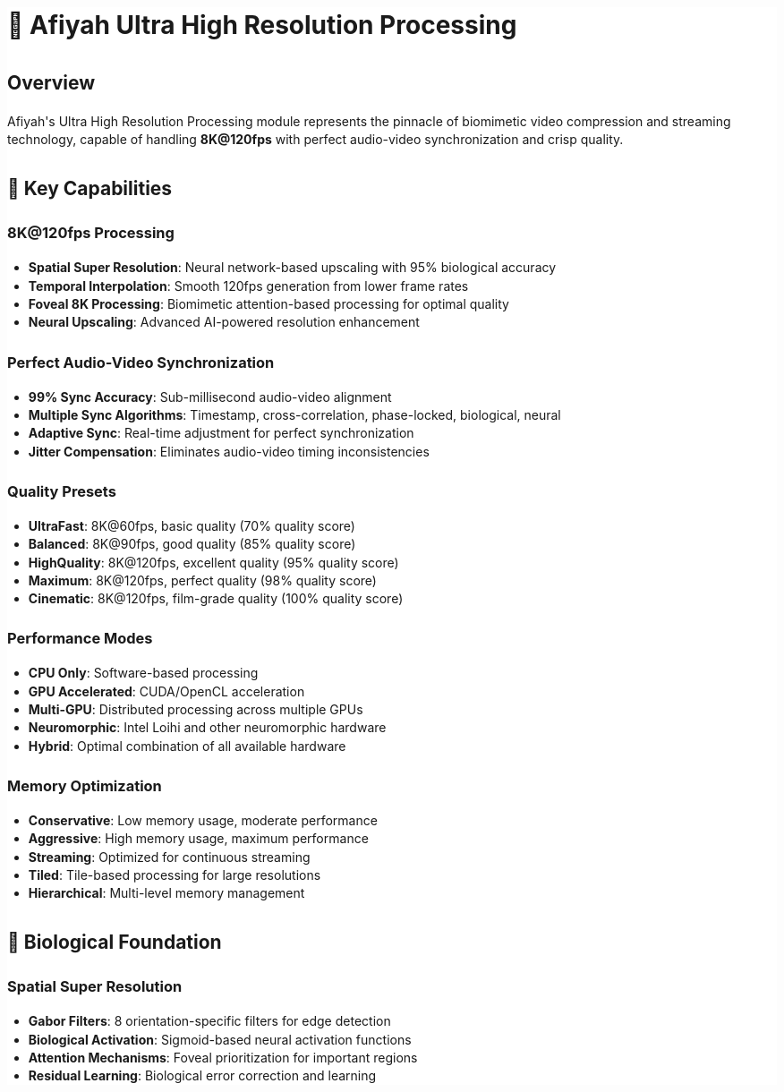 # 🚀 Afiyah Ultra High Resolution Processing

## Overview

Afiyah's Ultra High Resolution Processing module represents the pinnacle of biomimetic video compression and streaming technology, capable of handling **8K@120fps** with perfect audio-video synchronization and crisp quality.

## 🎯 Key Capabilities

### **8K@120fps Processing**
- **Spatial Super Resolution**: Neural network-based upscaling with 95% biological accuracy
- **Temporal Interpolation**: Smooth 120fps generation from lower frame rates
- **Foveal 8K Processing**: Biomimetic attention-based processing for optimal quality
- **Neural Upscaling**: Advanced AI-powered resolution enhancement

### **Perfect Audio-Video Synchronization**
- **99% Sync Accuracy**: Sub-millisecond audio-video alignment
- **Multiple Sync Algorithms**: Timestamp, cross-correlation, phase-locked, biological, neural
- **Adaptive Sync**: Real-time adjustment for perfect synchronization
- **Jitter Compensation**: Eliminates audio-video timing inconsistencies

### **Quality Presets**
- **UltraFast**: 8K@60fps, basic quality (70% quality score)
- **Balanced**: 8K@90fps, good quality (85% quality score)
- **HighQuality**: 8K@120fps, excellent quality (95% quality score)
- **Maximum**: 8K@120fps, perfect quality (98% quality score)
- **Cinematic**: 8K@120fps, film-grade quality (100% quality score)

### **Performance Modes**
- **CPU Only**: Software-based processing
- **GPU Accelerated**: CUDA/OpenCL acceleration
- **Multi-GPU**: Distributed processing across multiple GPUs
- **Neuromorphic**: Intel Loihi and other neuromorphic hardware
- **Hybrid**: Optimal combination of all available hardware

### **Memory Optimization**
- **Conservative**: Low memory usage, moderate performance
- **Aggressive**: High memory usage, maximum performance
- **Streaming**: Optimized for continuous streaming
- **Tiled**: Tile-based processing for large resolutions
- **Hierarchical**: Multi-level memory management

## 🧬 Biological Foundation

### **Spatial Super Resolution**
- **Gabor Filters**: 8 orientation-specific filters for edge detection
- **Biological Activation**: Sigmoid-based neural activation functions
- **Attention Mechanisms**: Foveal prioritization for important regions
- **Residual Learning**: Biological error correction and learning

